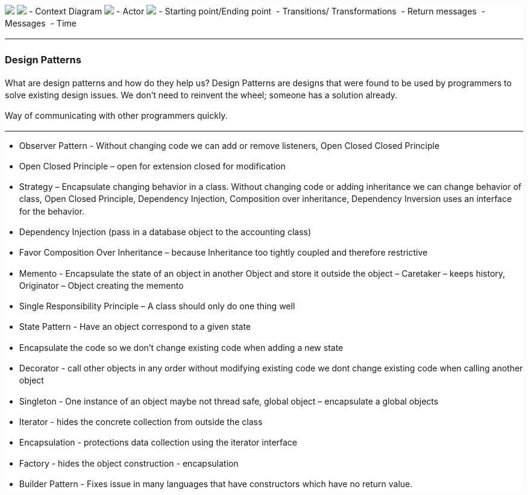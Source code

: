 <img src = "https://grapholite.com/Images/SwimlaneTemplate.png">
<img src = "https://grapholite.com/Images/SwimlaneTemplate.png">
- Context Diagram
<img src = "https://i.imgur.com/qgrnXrP.png">
- Actor
<img src = "https://sourcemaking.com/files/sm/images/uml/img_20.jpg">
- Starting point/Ending point
<img src = "">
- Transitions/ Transformations
<img src = "">
- Return messages
<img src = "">
- Messages
<img src = "">
- Time
<img src = "">

------
### Design Patterns

What are design patterns and how do they help us?
Design Patterns are designs that were found to be used by programmers to solve existing design issues. We don’t need to reinvent the wheel; someone has a solution already.

Way of communicating with other programmers quickly.

----- 
- Observer Pattern - Without changing code we can add or remove listeners, Open Closed Closed Principle
- Open Closed Principle – open for extension closed for modification
- Strategy – Encapsulate changing behavior in a class. Without changing code or adding inheritance we can change behavior of class, Open Closed Principle, Dependency Injection, Composition over inheritance, Dependency Inversion uses an interface for the behavior.

- Dependency Injection (pass in a database object to the accounting class)
- Favor Composition Over Inheritance – because Inheritance too tightly coupled and therefore restrictive
- Memento - Encapsulate the state of an object in another Object and store it outside the object – Caretaker – keeps history, Originator – Object creating the memento
- Single Responsibility Principle – A class should only do one thing well
- State Pattern - Have an object correspond to a given state
- Encapsulate the code so we don’t change existing code when adding a new state
- Decorator - call other objects in any order without modifying existing code
we dont change existing code when calling another object
- Singleton - One instance of an object 
maybe not thread safe, global object – encapsulate a global objects
- Iterator - hides the concrete collection from outside the class
- Encapsulation - protections data collection using the iterator interface
- Factory - hides the object construction - encapsulation
- Builder Pattern - Fixes issue in many languages that have constructors which have no return value. 

